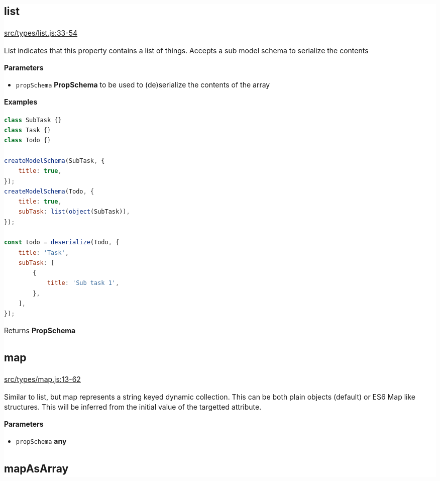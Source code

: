 ## list

[src/types/list.js:33-54](https://github.com/mobxjs/serializr/blob/8f0e459a1354a7f253a5c1c746269bfa71044093/src/types/list.js#L33-L54 "Source code on GitHub")

List indicates that this property contains a list of things.
Accepts a sub model schema to serialize the contents

**Parameters**

-   `propSchema` **PropSchema** to be used to (de)serialize the contents of the array

**Examples**

```javascript
class SubTask {}
class Task {}
class Todo {}

createModelSchema(SubTask, {
    title: true,
});
createModelSchema(Todo, {
    title: true,
    subTask: list(object(SubTask)),
});

const todo = deserialize(Todo, {
    title: 'Task',
    subTask: [
        {
            title: 'Sub task 1',
        },
    ],
});
```

Returns **PropSchema** 

## map

[src/types/map.js:13-62](https://github.com/mobxjs/serializr/blob/8f0e459a1354a7f253a5c1c746269bfa71044093/src/types/map.js#L13-L62 "Source code on GitHub")

Similar to list, but map represents a string keyed dynamic collection.
This can be both plain objects (default) or ES6 Map like structures.
This will be inferred from the initial value of the targetted attribute.

**Parameters**

-   `propSchema` **any** 

## mapAsArray
